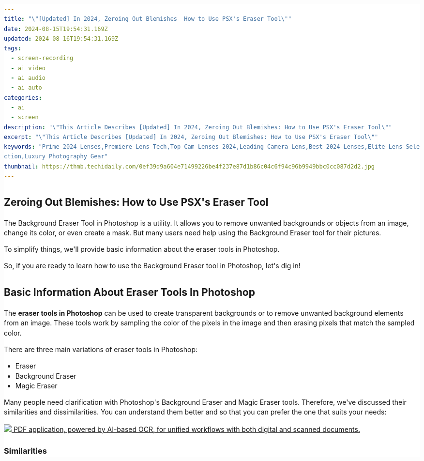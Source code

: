 ```yaml
---
title: "\"[Updated] In 2024, Zeroing Out Blemishes  How to Use PSX's Eraser Tool\""
date: 2024-08-15T19:54:31.169Z
updated: 2024-08-16T19:54:31.169Z
tags: 
  - screen-recording
  - ai video
  - ai audio
  - ai auto
categories: 
  - ai
  - screen
description: "\"This Article Describes [Updated] In 2024, Zeroing Out Blemishes: How to Use PSX's Eraser Tool\""
excerpt: "\"This Article Describes [Updated] In 2024, Zeroing Out Blemishes: How to Use PSX's Eraser Tool\""
keywords: "Prime 2024 Lenses,Premiere Lens Tech,Top Cam Lenses 2024,Leading Camera Lens,Best 2024 Lenses,Elite Lens Selection,Luxury Photography Gear"
thumbnail: https://thmb.techidaily.com/0ef39d9a604e71499226be4f237e87d1b86c04c6f94c96b9949bbc0cc087d2d2.jpg
---
```


## Zeroing Out Blemishes: How to Use PSX's Eraser Tool

The Background Eraser Tool in Photoshop is a utility. It allows you to remove unwanted backgrounds or objects from an image, change its color, or even create a mask. But many users need help using the Background Eraser tool for their pictures.

To simplify things, we'll provide basic information about the eraser tools in Photoshop.

So, if you are ready to learn how to use the Background Eraser tool in Photoshop, let's dig in!

## Basic Information About Eraser Tools In Photoshop

The **eraser tools in Photoshop** can be used to create transparent backgrounds or to remove unwanted background elements from an image. These tools work by sampling the color of the pixels in the image and then erasing pixels that match the sampled color.

There are three main variations of eraser tools in Photoshop:

* Eraser
* Background Eraser
* Magic Eraser

Many people need clarification with Photoshop's Background Eraser and Magic Eraser tools. Therefore, we've discussed their similarities and dissimilarities. You can understand them better and so that you can prefer the one that suits your needs:


<a href="https://checkout.abbyy.com/order/checkout.php?PRODS=39254762&QTY=1&AFFILIATE=108875&CART=1"> <img src="https://secure.avangate.com/images/merchant/0e5fb5c76fca16adbee503c9aff393cd/products/11_FR-Badges-NEW-FR-Standard-16-WIN-200.png" border="0"> PDF application, powered by AI-based OCR, for unified workflows with both digital and scanned documents. </a>

### Similarities
